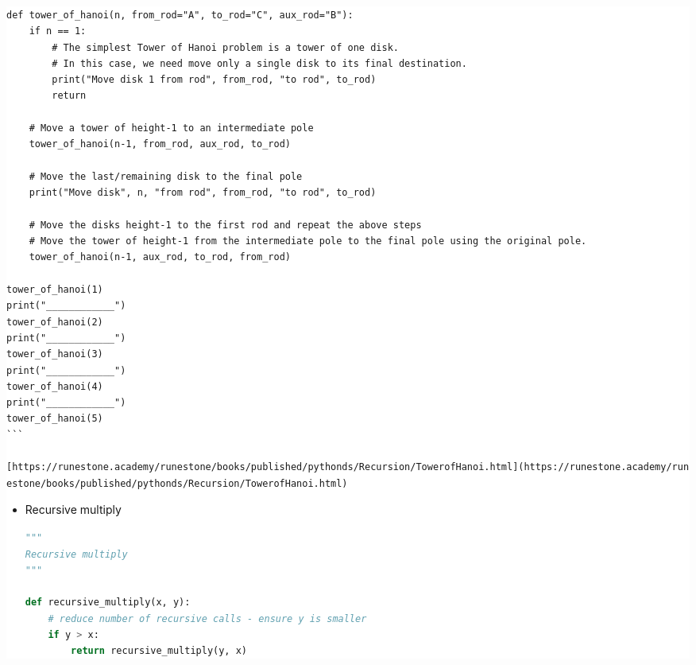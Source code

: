     def tower_of_hanoi(n, from_rod="A", to_rod="C", aux_rod="B"):
        if n == 1:
            # The simplest Tower of Hanoi problem is a tower of one disk.
            # In this case, we need move only a single disk to its final destination.
            print("Move disk 1 from rod", from_rod, "to rod", to_rod)
            return
    
        # Move a tower of height-1 to an intermediate pole
        tower_of_hanoi(n-1, from_rod, aux_rod, to_rod)
    
        # Move the last/remaining disk to the final pole
        print("Move disk", n, "from rod", from_rod, "to rod", to_rod)
    
        # Move the disks height-1 to the first rod and repeat the above steps
        # Move the tower of height-1 from the intermediate pole to the final pole using the original pole.
        tower_of_hanoi(n-1, aux_rod, to_rod, from_rod)
    
    tower_of_hanoi(1)
    print("____________")
    tower_of_hanoi(2)
    print("____________")
    tower_of_hanoi(3)
    print("____________")
    tower_of_hanoi(4)
    print("____________")
    tower_of_hanoi(5)
    ```
    
    [https://runestone.academy/runestone/books/published/pythonds/Recursion/TowerofHanoi.html](https://runestone.academy/runestone/books/published/pythonds/Recursion/TowerofHanoi.html)
    
- Recursive multiply
    
    ```python
    """ 
    Recursive multiply
    """
    
    def recursive_multiply(x, y):
        # reduce number of recursive calls - ensure y is smaller
        if y > x:
            return recursive_multiply(y, x)
    